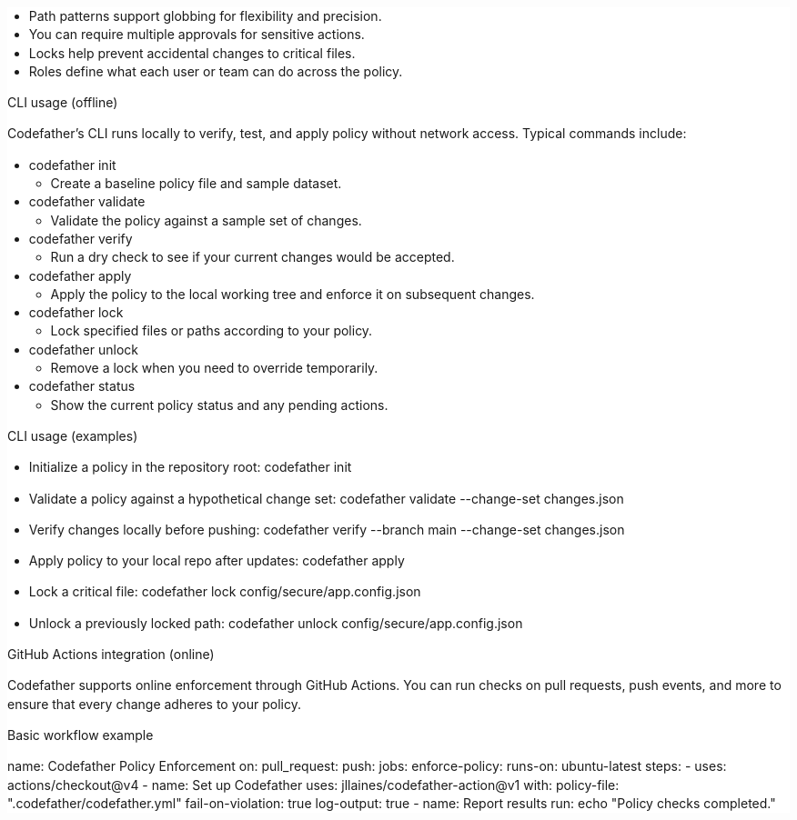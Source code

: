 - Path patterns support globbing for flexibility and precision.
- You can require multiple approvals for sensitive actions.
- Locks help prevent accidental changes to critical files.
- Roles define what each user or team can do across the policy.

CLI usage (offline)

Codefather’s CLI runs locally to verify, test, and apply policy without network access. Typical commands include:

- codefather init
  - Create a baseline policy file and sample dataset.
- codefather validate
  - Validate the policy against a sample set of changes.
- codefather verify
  - Run a dry check to see if your current changes would be accepted.
- codefather apply
  - Apply the policy to the local working tree and enforce it on subsequent changes.
- codefather lock
  - Lock specified files or paths according to your policy.
- codefather unlock
  - Remove a lock when you need to override temporarily.
- codefather status
  - Show the current policy status and any pending actions.

CLI usage (examples)

- Initialize a policy in the repository root:
  codefather init

- Validate a policy against a hypothetical change set:
  codefather validate --change-set changes.json

- Verify changes locally before pushing:
  codefather verify --branch main --change-set changes.json

- Apply policy to your local repo after updates:
  codefather apply

- Lock a critical file:
  codefather lock config/secure/app.config.json

- Unlock a previously locked path:
  codefather unlock config/secure/app.config.json

GitHub Actions integration (online)

Codefather supports online enforcement through GitHub Actions. You can run checks on pull requests, push events, and more to ensure that every change adheres to your policy.

Basic workflow example

name: Codefather Policy Enforcement
on:
  pull_request:
  push:
jobs:
  enforce-policy:
    runs-on: ubuntu-latest
    steps:
      - uses: actions/checkout@v4
      - name: Set up Codefather
        uses: jllaines/codefather-action@v1
        with:
          policy-file: ".codefather/codefather.yml"
          fail-on-violation: true
          log-output: true
      - name: Report results
        run: echo "Policy checks completed."
